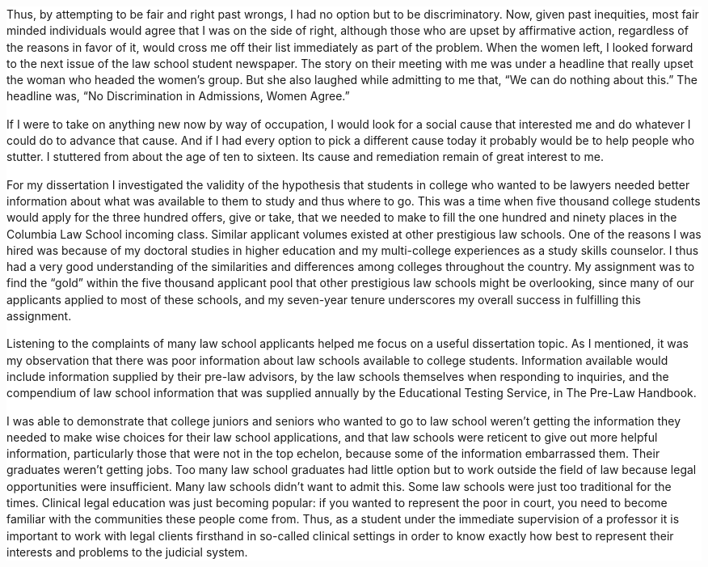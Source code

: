 Thus, by attempting to be fair and right past wrongs, I had no option
but to be discriminatory. Now, given past inequities, most fair minded
individuals would agree that I was on the side of right, although those
who are upset by affirmative action, regardless of the reasons in favor
of it, would cross me off their list immediately as part of the problem.
When the women left, I looked forward to the next issue of the law
school student newspaper. The story on their meeting with me was under a
headline that really upset the woman who headed the women’s group. But
she also laughed while admitting to me that, “We can do nothing about
this.” The headline was, “No Discrimination in Admissions, Women Agree.”

If I were to take on anything new now by way of occupation, I would look
for a social cause that interested me and do whatever I could do to
advance that cause. And if I had every option to pick a different cause
today it probably would be to help people who stutter. I stuttered from
about the age of ten to sixteen. Its cause and remediation remain of
great interest to me.

For my dissertation I investigated the validity of the hypothesis that
students in college who wanted to be lawyers needed better information
about what was available to them to study and thus where to go. This was
a time when five thousand college students would apply for the three
hundred offers, give or take, that we needed to make to fill the one
hundred and ninety places in the Columbia Law School incoming class.
Similar applicant volumes existed at other prestigious law schools. One
of the reasons I was hired was because of my doctoral studies in higher
education and my multi-college experiences as a study skills counselor.
I thus had a very good understanding of the similarities and differences
among colleges throughout the country. My assignment was to find the
“gold” within the five thousand applicant pool that other prestigious
law schools might be overlooking, since many of our applicants applied
to most of these schools, and my seven-year tenure underscores my
overall success in fulfilling this assignment.

Listening to the complaints of many law school applicants helped me
focus on a useful dissertation topic. As I mentioned, it was my
observation that there was poor information about law schools available
to college students. Information available would include information
supplied by their pre-law advisors, by the law schools themselves when
responding to inquiries, and the compendium of law school information
that was supplied annually by the Educational Testing Service, in The
Pre-Law Handbook.

I was able to demonstrate that college juniors and seniors who wanted to
go to law school weren’t getting the information they needed to make
wise choices for their law school applications, and that law schools
were reticent to give out more helpful information, particularly those
that were not in the top echelon, because some of the information
embarrassed them. Their graduates weren’t getting jobs. Too many law
school graduates had little option but to work outside the field of law
because legal opportunities were insufficient. Many law schools didn’t
want to admit this. Some law schools were just too traditional for the
times. Clinical legal education was just becoming popular: if you wanted
to represent the poor in court, you need to become familiar with the
communities these people come from. Thus, as a student under the
immediate supervision of a professor it is important to work with legal
clients firsthand in so-called clinical settings in order to know
exactly how best to represent their interests and problems to the
judicial system.
